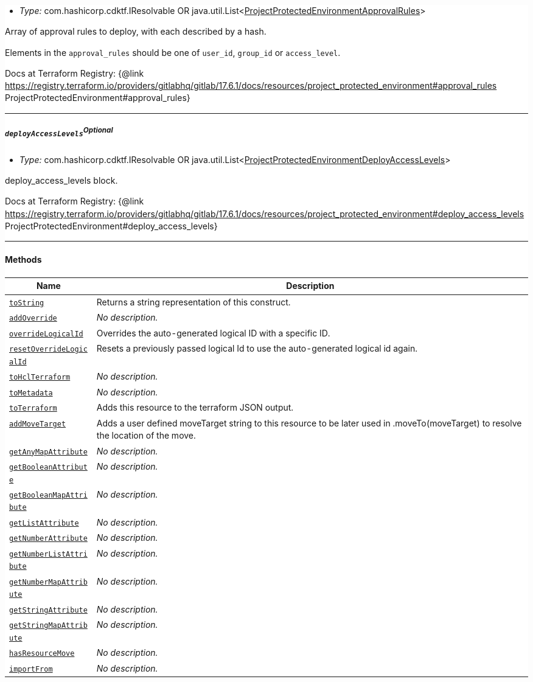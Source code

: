 - *Type:* com.hashicorp.cdktf.IResolvable OR java.util.List<<a href="#@cdktf/provider-gitlab.projectProtectedEnvironment.ProjectProtectedEnvironmentApprovalRules">ProjectProtectedEnvironmentApprovalRules</a>>

Array of approval rules to deploy, with each described by a hash.

Elements in the `approval_rules` should be one of `user_id`, `group_id` or `access_level`.

Docs at Terraform Registry: {@link https://registry.terraform.io/providers/gitlabhq/gitlab/17.6.1/docs/resources/project_protected_environment#approval_rules ProjectProtectedEnvironment#approval_rules}

---

##### `deployAccessLevels`<sup>Optional</sup> <a name="deployAccessLevels" id="@cdktf/provider-gitlab.projectProtectedEnvironment.ProjectProtectedEnvironment.Initializer.parameter.deployAccessLevels"></a>

- *Type:* com.hashicorp.cdktf.IResolvable OR java.util.List<<a href="#@cdktf/provider-gitlab.projectProtectedEnvironment.ProjectProtectedEnvironmentDeployAccessLevels">ProjectProtectedEnvironmentDeployAccessLevels</a>>

deploy_access_levels block.

Docs at Terraform Registry: {@link https://registry.terraform.io/providers/gitlabhq/gitlab/17.6.1/docs/resources/project_protected_environment#deploy_access_levels ProjectProtectedEnvironment#deploy_access_levels}

---

#### Methods <a name="Methods" id="Methods"></a>

| **Name** | **Description** |
| --- | --- |
| <code><a href="#@cdktf/provider-gitlab.projectProtectedEnvironment.ProjectProtectedEnvironment.toString">toString</a></code> | Returns a string representation of this construct. |
| <code><a href="#@cdktf/provider-gitlab.projectProtectedEnvironment.ProjectProtectedEnvironment.addOverride">addOverride</a></code> | *No description.* |
| <code><a href="#@cdktf/provider-gitlab.projectProtectedEnvironment.ProjectProtectedEnvironment.overrideLogicalId">overrideLogicalId</a></code> | Overrides the auto-generated logical ID with a specific ID. |
| <code><a href="#@cdktf/provider-gitlab.projectProtectedEnvironment.ProjectProtectedEnvironment.resetOverrideLogicalId">resetOverrideLogicalId</a></code> | Resets a previously passed logical Id to use the auto-generated logical id again. |
| <code><a href="#@cdktf/provider-gitlab.projectProtectedEnvironment.ProjectProtectedEnvironment.toHclTerraform">toHclTerraform</a></code> | *No description.* |
| <code><a href="#@cdktf/provider-gitlab.projectProtectedEnvironment.ProjectProtectedEnvironment.toMetadata">toMetadata</a></code> | *No description.* |
| <code><a href="#@cdktf/provider-gitlab.projectProtectedEnvironment.ProjectProtectedEnvironment.toTerraform">toTerraform</a></code> | Adds this resource to the terraform JSON output. |
| <code><a href="#@cdktf/provider-gitlab.projectProtectedEnvironment.ProjectProtectedEnvironment.addMoveTarget">addMoveTarget</a></code> | Adds a user defined moveTarget string to this resource to be later used in .moveTo(moveTarget) to resolve the location of the move. |
| <code><a href="#@cdktf/provider-gitlab.projectProtectedEnvironment.ProjectProtectedEnvironment.getAnyMapAttribute">getAnyMapAttribute</a></code> | *No description.* |
| <code><a href="#@cdktf/provider-gitlab.projectProtectedEnvironment.ProjectProtectedEnvironment.getBooleanAttribute">getBooleanAttribute</a></code> | *No description.* |
| <code><a href="#@cdktf/provider-gitlab.projectProtectedEnvironment.ProjectProtectedEnvironment.getBooleanMapAttribute">getBooleanMapAttribute</a></code> | *No description.* |
| <code><a href="#@cdktf/provider-gitlab.projectProtectedEnvironment.ProjectProtectedEnvironment.getListAttribute">getListAttribute</a></code> | *No description.* |
| <code><a href="#@cdktf/provider-gitlab.projectProtectedEnvironment.ProjectProtectedEnvironment.getNumberAttribute">getNumberAttribute</a></code> | *No description.* |
| <code><a href="#@cdktf/provider-gitlab.projectProtectedEnvironment.ProjectProtectedEnvironment.getNumberListAttribute">getNumberListAttribute</a></code> | *No description.* |
| <code><a href="#@cdktf/provider-gitlab.projectProtectedEnvironment.ProjectProtectedEnvironment.getNumberMapAttribute">getNumberMapAttribute</a></code> | *No description.* |
| <code><a href="#@cdktf/provider-gitlab.projectProtectedEnvironment.ProjectProtectedEnvironment.getStringAttribute">getStringAttribute</a></code> | *No description.* |
| <code><a href="#@cdktf/provider-gitlab.projectProtectedEnvironment.ProjectProtectedEnvironment.getStringMapAttribute">getStringMapAttribute</a></code> | *No description.* |
| <code><a href="#@cdktf/provider-gitlab.projectProtectedEnvironment.ProjectProtectedEnvironment.hasResourceMove">hasResourceMove</a></code> | *No description.* |
| <code><a href="#@cdktf/provider-gitlab.projectProtectedEnvironment.ProjectProtectedEnvironment.importFrom">importFrom</a></code> | *No description.* |